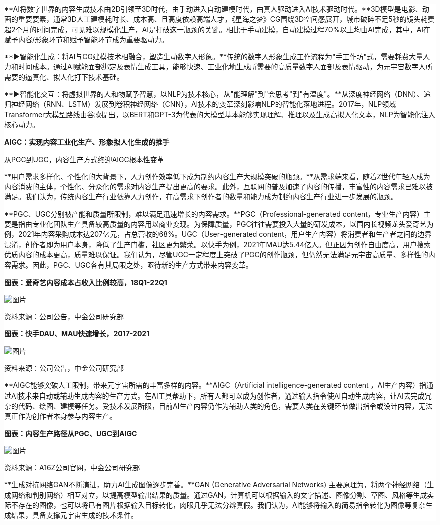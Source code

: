 
**AI将数字世界的内容生成技术由2D引领至3D时代，由手动进入自动建模时代，由真人驱动进入AI技术驱动时代。**3D模型是电影、动画的重要要素，通常3D人工建模耗时长、成本高、且高度依赖高端人才，《星海之梦》CG围绕3D空间感展开，城市破碎不足5秒的镜头耗费超2个月的时间完成，可见难以规模化生产，AI是打破这一瓶颈的关键。相比于手动建模，自动建模过程70%以上均由AI完成，其中，AI在赋予内容/形象环节和赋予智能环节成为重要驱动力。

**►智能化生成：将AI与CG建模技术相融合，塑造生动数字人形象。**传统的数字人形象生成工作流程为"手工作坊"式，需要耗费大量人力和时间成本。通过AI赋能面部绑定及表情生成工具，能够快速、工业化地生成所需要的高质量数字人面部及表情驱动，为元宇宙数字人所需要的逼真化、拟人化打下技术基础。

**►智能化交互：将虚拟世界的人和物赋予智慧，以NLP为技术核心，从"能理解"到"会思考"到"有温度"。**从深度神经网络（DNN）、递归神经网络（RNN、LSTM）发展到卷积神经网络（CNN），AI技术的变革深刻影响NLP的智能化落地进程。2017年，NLP领域Transformer大模型路线由谷歌提出，以BERT和GPT-3为代表的大模型基本能够实现理解、推理以及生成高拟人化文本，NLP为智能化注入核心动力。


**AIGC：实现内容工业化生产、形象拟人化生成的推手**


从PGC到UGC，内容生产方式终迎AIGC根本性变革

**用户需求多样化、个性化的大背景下，人力创作效率低下成为制约内容生产大规模突破的瓶颈。**从需求端来看，随着Z世代年轻人成为内容消费的主体，个性化、分众化的需求对内容生产提出更高的要求。此外，互联网的普及加速了内容的传播，丰富性的内容需求已难以被满足。我们认为，传统内容生产行业依靠人力创作，在高需求下创作者的数量和能力成为制约内容生产行业进一步发展的瓶颈。

**PGC、UGC分别被产能和质量所限制，难以满足迅速增长的内容需求。**PGC（Professional-generated content，专业生产内容）主要是指由专业化团队生产具备较高质量的内容用以商业变现。为保障质量，PGC往往需要投入大量的研发成本，以国内长视频龙头爱奇艺为例，2021年内容采购成本达207亿元，占总营收的68%。UGC（User-generated content，用户生产内容）将消费者和生产者之间的边界混淆，创作者即为用户本身，降低了生产门槛，社区更为繁荣。以快手为例，2021年MAU达5.44亿人。但正因为创作自由度高，用户搜索优质内容的成本更高，质量难以保证。我们认为，尽管UGC一定程度上突破了PGC的创作瓶颈，但仍然无法满足元宇宙高质量、多样性的内容需求。因此，PGC、UGC各有其局限之处，亟待新的生产方式带来内容变革。


**图表：爱奇艺内容成本占收入比例较高，18Q1-22Q1**


![图片](https://image.cubox.pro/article/2022072112040374265/15404.jpg)


资料来源：公司公告，中金公司研究部


**图表：快手DAU、MAU快速增长，2017-2021**


![图片](https://image.cubox.pro/article/2022072112040354885/40004.jpg)


资料来源：公司公告，中金公司研究部


**AIGC能够突破人工限制，带来元宇宙所需的丰富多样的内容。**AIGC（Artificial intelligence-generated content ，AI生产内容）指通过AI技术来自动或辅助生成内容的生产方式。在AI工具帮助下，所有人都可以成为创作者，通过输入指令使AI自动生成内容，让AI去完成冗杂的代码、绘图、建模等任务。受技术发展所限，目前AI生产内容仍作为辅助人类的角色，需要人类在关键环节做出指令或设计内容，无法真正作为创作者本身参与内容生产。


**图表：内容生产路径从PGC、UGC到AIGC**


![图片](https://image.cubox.pro/article/2022072112040338434/13571.jpg)


资料来源：A16Z公司官网，中金公司研究部


**生成对抗网络GAN不断演进，助力AI生成图像逐步完善。**GAN (Generative Adversarial Networks) 主要原理为，将两个神经网络（生成网络和判别网络）相互对立，以提高模型输出结果的质量。通过GAN，计算机可以根据输入的文字描述、图像分割、草图、风格等生成实际不存在的图像，也可以将已有图片根据输入目标转化，肉眼几乎无法分辨真假。我们认为，AI能够将输入的简易指令转化为图像等复杂生成结果，具备支撑元宇宙生成的技术条件。

